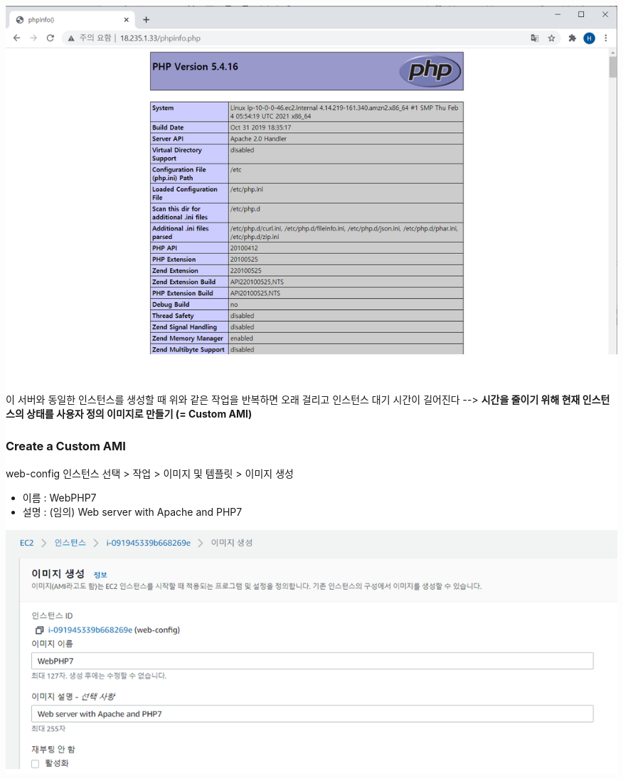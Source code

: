 ![image-20210302154120258](210302.assets/image-20210302154120258.png)

<br>

이 서버와 동일한 인스턴스를 생성할 때 위와 같은 작업을 반복하면 오래 걸리고 인스턴스 대기 시간이 길어진다 --> **시간을 줄이기 위해 현재 인스턴스의 상태를 사용자 정의 이미지로 만들기 (= Custom AMI)**

### Create a Custom AMI

web-config 인스턴스 선택 > 작업 > 이미지 및 템플릿 > 이미지 생성 

- 이름 : WebPHP7
- 설명 : (임의) Web server with Apache and PHP7

![image-20210302154240593](210302.assets/image-20210302154240593.png)

